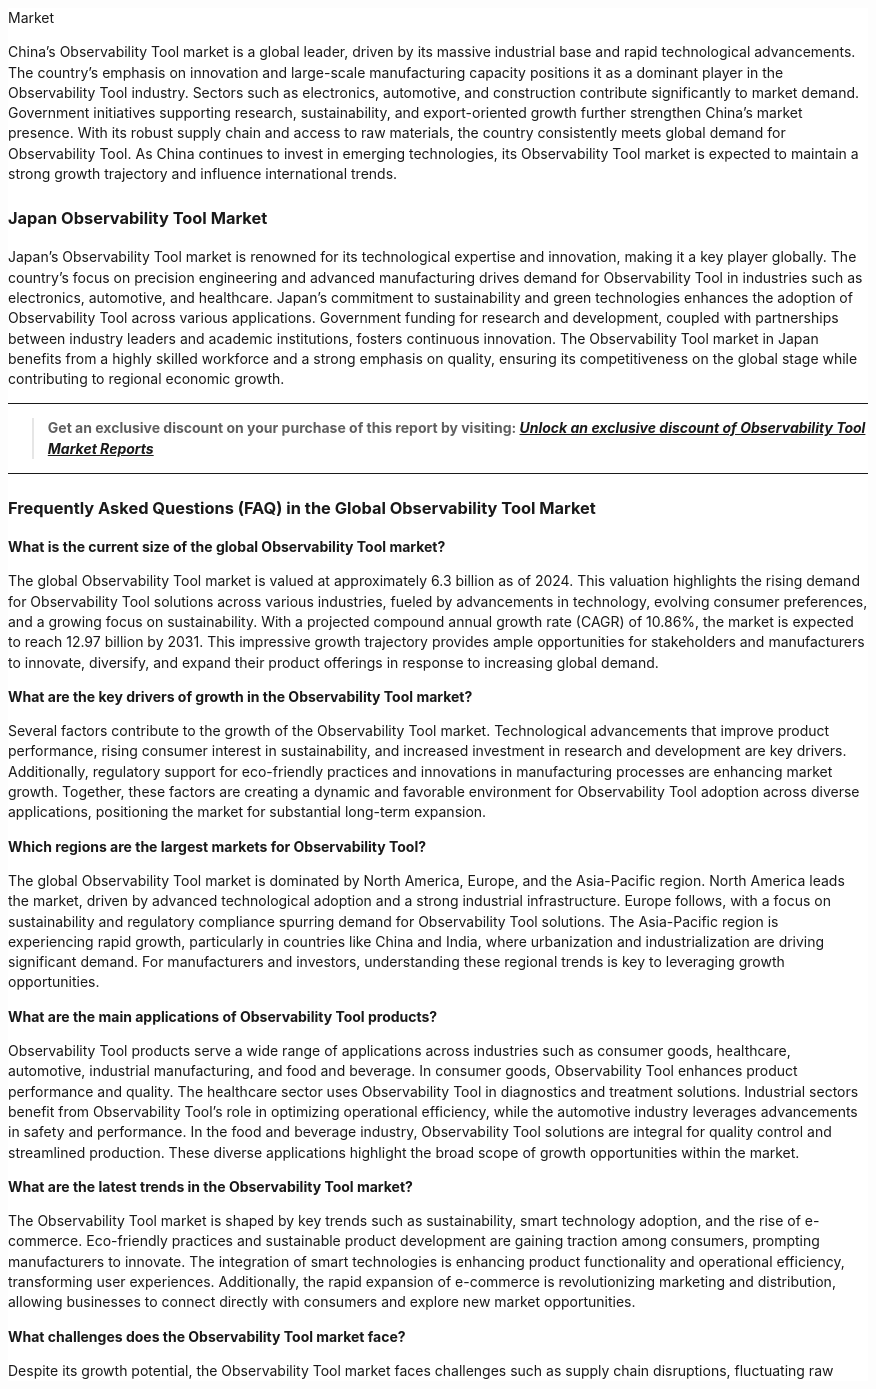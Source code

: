 Market</h3><p>China&rsquo;s Observability Tool market is a global leader, driven by its massive industrial base and rapid technological advancements. The country&rsquo;s emphasis on innovation and large-scale manufacturing capacity positions it as a dominant player in the Observability Tool industry. Sectors such as electronics, automotive, and construction contribute significantly to market demand. Government initiatives supporting research, sustainability, and export-oriented growth further strengthen China&rsquo;s market presence. With its robust supply chain and access to raw materials, the country consistently meets global demand for Observability Tool. As China continues to invest in emerging technologies, its Observability Tool market is expected to maintain a strong growth trajectory and influence international trends.</p><h3>Japan Observability Tool Market</h3><p>Japan&rsquo;s Observability Tool market is renowned for its technological expertise and innovation, making it a key player globally. The country&rsquo;s focus on precision engineering and advanced manufacturing drives demand for Observability Tool in industries such as electronics, automotive, and healthcare. Japan&rsquo;s commitment to sustainability and green technologies enhances the adoption of Observability Tool across various applications. Government funding for research and development, coupled with partnerships between industry leaders and academic institutions, fosters continuous innovation. The Observability Tool market in Japan benefits from a highly skilled workforce and a strong emphasis on quality, ensuring its competitiveness on the global stage while contributing to regional economic growth.</p><hr /><blockquote><p><strong>Get an exclusive discount on your purchase of this report by visiting: <em><a href="://marketresearchpulse.com/ask-for-discount/21526?utm_source=Github&amp;utm_medium=019">Unlock an exclusive discount of Observability Tool Market Reports</a></em>&nbsp;</strong></p></blockquote><hr /><h3>Frequently Asked Questions (FAQ) in the Global Observability Tool Market</h3><p><strong>What is the current size of the global Observability Tool market?</strong></p><p>The global Observability Tool market is valued at approximately 6.3 billion as of 2024. This valuation highlights the rising demand for Observability Tool solutions across various industries, fueled by advancements in technology, evolving consumer preferences, and a growing focus on sustainability. With a projected compound annual growth rate (CAGR) of 10.86%, the market is expected to reach 12.97 billion by 2031. This impressive growth trajectory provides ample opportunities for stakeholders and manufacturers to innovate, diversify, and expand their product offerings in response to increasing global demand.</p><p><strong>What are the key drivers of growth in the Observability Tool market?</strong></p><p>Several factors contribute to the growth of the Observability Tool market. Technological advancements that improve product performance, rising consumer interest in sustainability, and increased investment in research and development are key drivers. Additionally, regulatory support for eco-friendly practices and innovations in manufacturing processes are enhancing market growth. Together, these factors are creating a dynamic and favorable environment for Observability Tool adoption across diverse applications, positioning the market for substantial long-term expansion.</p><p><strong>Which regions are the largest markets for Observability Tool?</strong></p><p>The global Observability Tool market is dominated by North America, Europe, and the Asia-Pacific region. North America leads the market, driven by advanced technological adoption and a strong industrial infrastructure. Europe follows, with a focus on sustainability and regulatory compliance spurring demand for Observability Tool solutions. The Asia-Pacific region is experiencing rapid growth, particularly in countries like China and India, where urbanization and industrialization are driving significant demand. For manufacturers and investors, understanding these regional trends is key to leveraging growth opportunities.</p><p><strong>What are the main applications of Observability Tool products?</strong></p><p>Observability Tool products serve a wide range of applications across industries such as consumer goods, healthcare, automotive, industrial manufacturing, and food and beverage. In consumer goods, Observability Tool enhances product performance and quality. The healthcare sector uses Observability Tool in diagnostics and treatment solutions. Industrial sectors benefit from Observability Tool&rsquo;s role in optimizing operational efficiency, while the automotive industry leverages advancements in safety and performance. In the food and beverage industry, Observability Tool solutions are integral for quality control and streamlined production. These diverse applications highlight the broad scope of growth opportunities within the market.</p><p><strong>What are the latest trends in the Observability Tool market?</strong></p><p>The Observability Tool market is shaped by key trends such as sustainability, smart technology adoption, and the rise of e-commerce. Eco-friendly practices and sustainable product development are gaining traction among consumers, prompting manufacturers to innovate. The integration of smart technologies is enhancing product functionality and operational efficiency, transforming user experiences. Additionally, the rapid expansion of e-commerce is revolutionizing marketing and distribution, allowing businesses to connect directly with consumers and explore new market opportunities.</p><p><strong>What challenges does the Observability Tool market face?</strong></p><p>Despite its growth potential, the Observability Tool market faces challenges such as supply chain disruptions, fluctuating raw